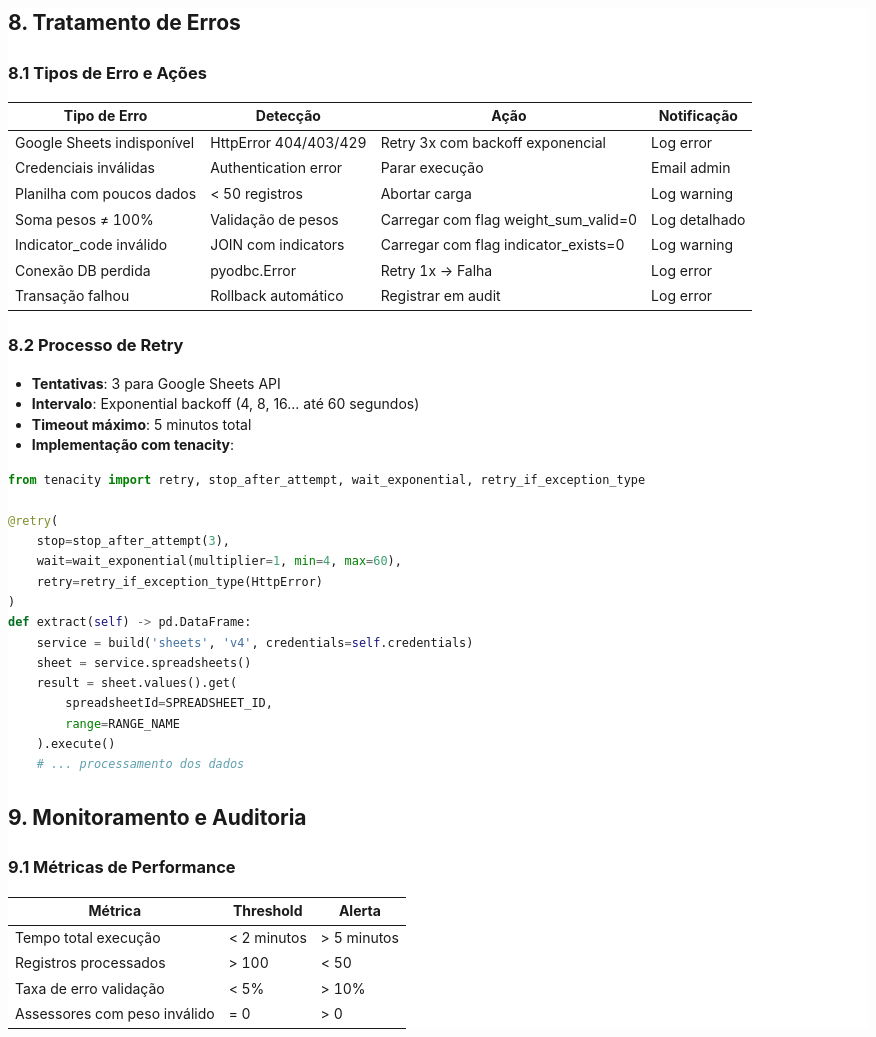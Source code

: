 ## 8. Tratamento de Erros

### 8.1 Tipos de Erro e Ações
| Tipo de Erro | Detecção | Ação | Notificação |
|--------------|----------|------|-------------|
| Google Sheets indisponível | HttpError 404/403/429 | Retry 3x com backoff exponencial | Log error |
| Credenciais inválidas | Authentication error | Parar execução | Email admin |
| Planilha com poucos dados | < 50 registros | Abortar carga | Log warning |
| Soma pesos ≠ 100% | Validação de pesos | Carregar com flag weight_sum_valid=0 | Log detalhado |
| Indicator_code inválido | JOIN com indicators | Carregar com flag indicator_exists=0 | Log warning |
| Conexão DB perdida | pyodbc.Error | Retry 1x → Falha | Log error |
| Transação falhou | Rollback automático | Registrar em audit | Log error |

### 8.2 Processo de Retry
- **Tentativas**: 3 para Google Sheets API
- **Intervalo**: Exponential backoff (4, 8, 16... até 60 segundos)
- **Timeout máximo**: 5 minutos total
- **Implementação com tenacity**:
```python
from tenacity import retry, stop_after_attempt, wait_exponential, retry_if_exception_type

@retry(
    stop=stop_after_attempt(3),
    wait=wait_exponential(multiplier=1, min=4, max=60),
    retry=retry_if_exception_type(HttpError)
)
def extract(self) -> pd.DataFrame:
    service = build('sheets', 'v4', credentials=self.credentials)
    sheet = service.spreadsheets()
    result = sheet.values().get(
        spreadsheetId=SPREADSHEET_ID,
        range=RANGE_NAME
    ).execute()
    # ... processamento dos dados
```

## 9. Monitoramento e Auditoria

### 9.1 Métricas de Performance
| Métrica | Threshold | Alerta |
|---------|-----------|--------|
| Tempo total execução | < 2 minutos | > 5 minutos |
| Registros processados | > 100 | < 50 |
| Taxa de erro validação | < 5% | > 10% |
| Assessores com peso inválido | = 0 | > 0 |
